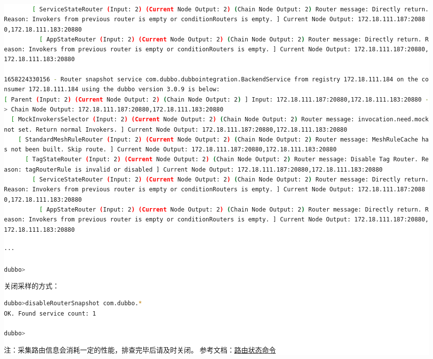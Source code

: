 ```bash
        [ ServiceStateRouter (Input: 2) (Current Node Output: 2) (Chain Node Output: 2) Router message: Directly return. Reason: Invokers from previous router is empty or conditionRouters is empty. ] Current Node Output: 172.18.111.187:20880,172.18.111.183:20880
          [ AppStateRouter (Input: 2) (Current Node Output: 2) (Chain Node Output: 2) Router message: Directly return. Reason: Invokers from previous router is empty or conditionRouters is empty. ] Current Node Output: 172.18.111.187:20880,172.18.111.183:20880

1658224330156 - Router snapshot service com.dubbo.dubbointegration.BackendService from registry 172.18.111.184 on the consumer 172.18.111.184 using the dubbo version 3.0.9 is below: 
[ Parent (Input: 2) (Current Node Output: 2) (Chain Node Output: 2) ] Input: 172.18.111.187:20880,172.18.111.183:20880 -> Chain Node Output: 172.18.111.187:20880,172.18.111.183:20880
  [ MockInvokersSelector (Input: 2) (Current Node Output: 2) (Chain Node Output: 2) Router message: invocation.need.mock not set. Return normal Invokers. ] Current Node Output: 172.18.111.187:20880,172.18.111.183:20880
    [ StandardMeshRuleRouter (Input: 2) (Current Node Output: 2) (Chain Node Output: 2) Router message: MeshRuleCache has not been built. Skip route. ] Current Node Output: 172.18.111.187:20880,172.18.111.183:20880
      [ TagStateRouter (Input: 2) (Current Node Output: 2) (Chain Node Output: 2) Router message: Disable Tag Router. Reason: tagRouterRule is invalid or disabled ] Current Node Output: 172.18.111.187:20880,172.18.111.183:20880
        [ ServiceStateRouter (Input: 2) (Current Node Output: 2) (Chain Node Output: 2) Router message: Directly return. Reason: Invokers from previous router is empty or conditionRouters is empty. ] Current Node Output: 172.18.111.187:20880,172.18.111.183:20880
          [ AppStateRouter (Input: 2) (Current Node Output: 2) (Chain Node Output: 2) Router message: Directly return. Reason: Invokers from previous router is empty or conditionRouters is empty. ] Current Node Output: 172.18.111.187:20880,172.18.111.183:20880

···

dubbo>
```

关闭采样的方式：
```bash
dubbo>disableRouterSnapshot com.dubbo.*
OK. Found service count: 1

dubbo>
```

注：采集路由信息会消耗一定的性能，排查完毕后请及时关闭。
参考文档：[路由状态命令](/en/overview/mannual/java-sdk/reference-manual/qos/router-snapshot/)
